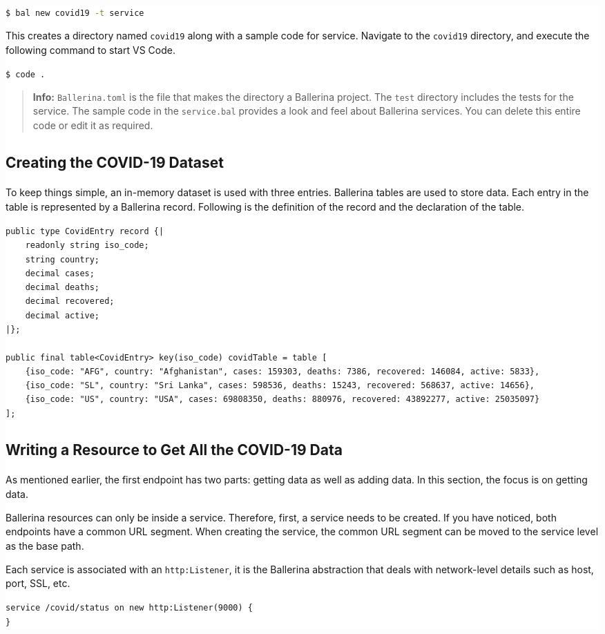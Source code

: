 ```bash
$ bal new covid19 -t service
```

This creates a directory named `covid19` along with a sample code for service. Navigate to the `covid19` directory, and execute the following command to start VS Code.

```bash
$ code .
```

>**Info:** `Ballerina.toml` is the file that makes the directory a Ballerina project. The `test` directory includes the tests for the service. The sample code in the `service.bal` provides a look and feel about Ballerina services. You can delete this entire code or edit it as required.

## Creating the COVID-19 Dataset

To keep things simple, an in-memory dataset is used with three entries. Ballerina tables are used to store data. Each entry in the table is represented by a Ballerina record. Following is the definition of the record and the declaration of the table.

```ballerina
public type CovidEntry record {|
    readonly string iso_code;
    string country;
    decimal cases;
    decimal deaths;
    decimal recovered;
    decimal active;
|};

public final table<CovidEntry> key(iso_code) covidTable = table [
    {iso_code: "AFG", country: "Afghanistan", cases: 159303, deaths: 7386, recovered: 146084, active: 5833},
    {iso_code: "SL", country: "Sri Lanka", cases: 598536, deaths: 15243, recovered: 568637, active: 14656},
    {iso_code: "US", country: "USA", cases: 69808350, deaths: 880976, recovered: 43892277, active: 25035097}
];
```

## Writing a Resource to Get All the COVID-19 Data

As mentioned earlier, the first endpoint has two parts: getting data as well as adding data. In this section, the focus is on getting data.

Ballerina resources can only be inside a service. Therefore, first, a service needs to be created. If you have noticed, both endpoints have a common URL segment. When creating the service, the common URL segment can be moved to the service level as the base path.

Each service is associated with an `http:Listener`, it is the Ballerina abstraction that deals with network-level details such as host, port, SSL, etc.

```ballerina
service /covid/status on new http:Listener(9000) {
}
```
